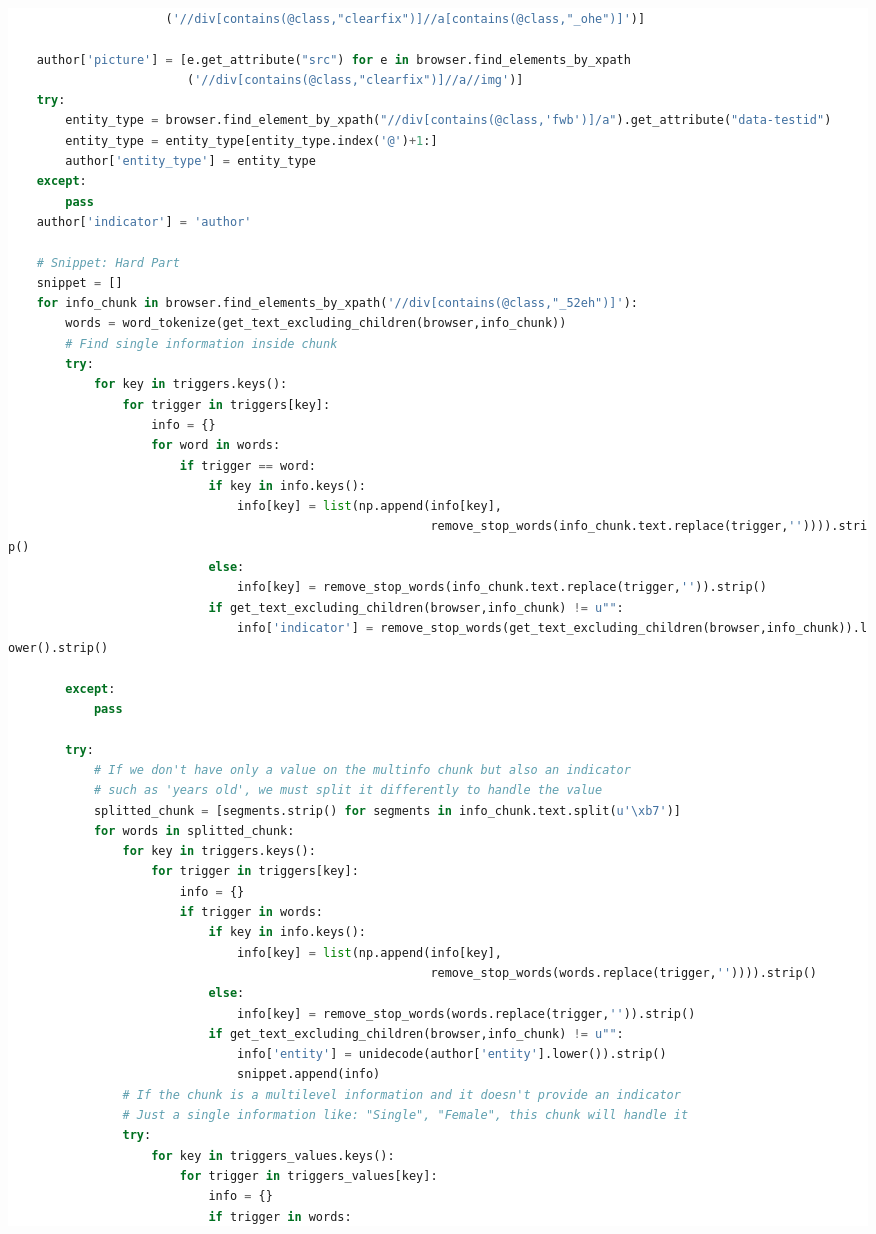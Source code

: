 ```python
                      ('//div[contains(@class,"clearfix")]//a[contains(@class,"_ohe")]')]

    author['picture'] = [e.get_attribute("src") for e in browser.find_elements_by_xpath
                         ('//div[contains(@class,"clearfix")]//a//img')]
    try:
        entity_type = browser.find_element_by_xpath("//div[contains(@class,'fwb')]/a").get_attribute("data-testid")
        entity_type = entity_type[entity_type.index('@')+1:]
        author['entity_type'] = entity_type
    except:
        pass
    author['indicator'] = 'author'
    
    # Snippet: Hard Part
    snippet = []
    for info_chunk in browser.find_elements_by_xpath('//div[contains(@class,"_52eh")]'):
        words = word_tokenize(get_text_excluding_children(browser,info_chunk))
        # Find single information inside chunk
        try:
            for key in triggers.keys():
                for trigger in triggers[key]:
                    info = {}
                    for word in words:
                        if trigger == word:
                            if key in info.keys():
                                info[key] = list(np.append(info[key],
                                                           remove_stop_words(info_chunk.text.replace(trigger,'')))).strip()
                            else:
                                info[key] = remove_stop_words(info_chunk.text.replace(trigger,'')).strip()
                            if get_text_excluding_children(browser,info_chunk) != u"":
                                info['indicator'] = remove_stop_words(get_text_excluding_children(browser,info_chunk)).lower().strip()

        except:
            pass

        try:
            # If we don't have only a value on the multinfo chunk but also an indicator
            # such as 'years old', we must split it differently to handle the value
            splitted_chunk = [segments.strip() for segments in info_chunk.text.split(u'\xb7')]
            for words in splitted_chunk:
                for key in triggers.keys():
                    for trigger in triggers[key]:
                        info = {}
                        if trigger in words:
                            if key in info.keys():
                                info[key] = list(np.append(info[key],
                                                           remove_stop_words(words.replace(trigger,'')))).strip()
                            else:
                                info[key] = remove_stop_words(words.replace(trigger,'')).strip()
                            if get_text_excluding_children(browser,info_chunk) != u"":
                                info['entity'] = unidecode(author['entity'].lower()).strip()
                                snippet.append(info)
                # If the chunk is a multilevel information and it doesn't provide an indicator
                # Just a single information like: "Single", "Female", this chunk will handle it
                try:
                    for key in triggers_values.keys():
                        for trigger in triggers_values[key]:
                            info = {}
                            if trigger in words:
```